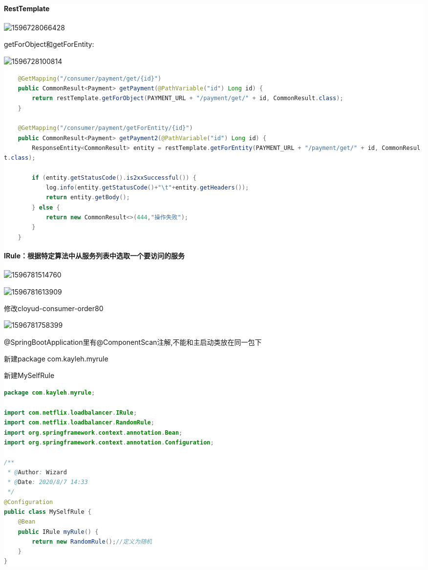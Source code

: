 #### RestTemplate

![1596728066428](https://gcore.jsdelivr.net/gh/kayleh/cdn/img/分布式的微服务架构3/1596728066428.png)

getForObject和getForEntity:

![1596728100814](https://gcore.jsdelivr.net/gh/kayleh/cdn/img/分布式的微服务架构3/1596728100814.png)

```java
 	@GetMapping("/consumer/payment/get/{id}")
    public CommonResult<Payment> getPayment(@PathVariable("id") Long id) {
        return restTemplate.getForObject(PAYMENT_URL + "/payment/get/" + id, CommonResult.class);
    }

    @GetMapping("/consumer/payment/getForEntity/{id}")
    public CommonResult<Payment> getPayment2(@PathVariable("id") Long id) {
        ResponseEntity<CommonResult> entity = restTemplate.getForEntity(PAYMENT_URL + "/payment/get/" + id, CommonResult.class);

        if (entity.getStatusCode().is2xxSuccessful()) {
            log.info(entity.getStatusCode()+"\t"+entity.getHeaders());
            return entity.getBody();
        } else {
            return new CommonResult<>(444,"操作失败");
        }
    }
```

#### IRule：根据特定算法中从服务列表中选取一个要访问的服务

![1596781514760](https://gcore.jsdelivr.net/gh/kayleh/cdn/img/分布式的微服务架构3/1596781514760.png)

![1596781613909](https://gcore.jsdelivr.net/gh/kayleh/cdn/img/分布式的微服务架构3/1596781613909.png)

修改cloyud-consumer-order80

![1596781758399](https://gcore.jsdelivr.net/gh/kayleh/cdn/img/分布式的微服务架构3/1596781758399.png)

@SpringBootApplication里有@ComponentScan注解,不能和主启动类放在同一包下

新建package com.kayleh.myrule

新建MySelfRule

```java
package com.kayleh.myrule;

import com.netflix.loadbalancer.IRule;
import com.netflix.loadbalancer.RandomRule;
import org.springframework.context.annotation.Bean;
import org.springframework.context.annotation.Configuration;

/**
 * @Author: Wizard
 * @Date: 2020/8/7 14:33
 */
@Configuration
public class MySelfRule {
    @Bean
    public IRule myRule() {
        return new RandomRule();//定义为随机
    }
}
```
